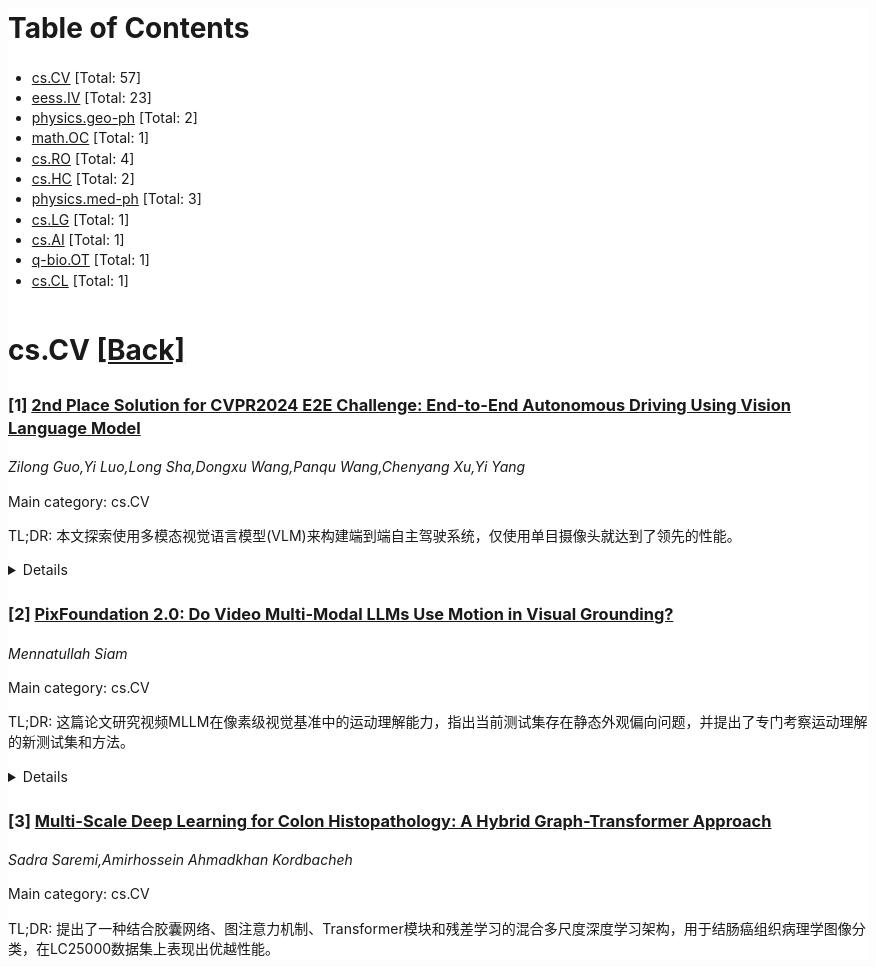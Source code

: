 <div id=toc></div>

# Table of Contents

- [cs.CV](#cs.CV) [Total: 57]
- [eess.IV](#eess.IV) [Total: 23]
- [physics.geo-ph](#physics.geo-ph) [Total: 2]
- [math.OC](#math.OC) [Total: 1]
- [cs.RO](#cs.RO) [Total: 4]
- [cs.HC](#cs.HC) [Total: 2]
- [physics.med-ph](#physics.med-ph) [Total: 3]
- [cs.LG](#cs.LG) [Total: 1]
- [cs.AI](#cs.AI) [Total: 1]
- [q-bio.OT](#q-bio.OT) [Total: 1]
- [cs.CL](#cs.CL) [Total: 1]


<div id='cs.CV'></div>

# cs.CV [[Back]](#toc)

### [1] [2nd Place Solution for CVPR2024 E2E Challenge: End-to-End Autonomous Driving Using Vision Language Model](https://arxiv.org/abs/2509.02659)
*Zilong Guo,Yi Luo,Long Sha,Dongxu Wang,Panqu Wang,Chenyang Xu,Yi Yang*

Main category: cs.CV

TL;DR: 本文探索使用多模态视觉语言模型(VLM)来构建端到端自主驾驶系统，仅使用单目摄像头就达到了领先的性能。


<details><summary>Details</summary></details>


### [2] [PixFoundation 2.0: Do Video Multi-Modal LLMs Use Motion in Visual Grounding?](https://arxiv.org/abs/2509.02807)
*Mennatullah Siam*

Main category: cs.CV

TL;DR: 这篇论文研究视频MLLM在像素级视觉基准中的运动理解能力，指出当前测试集存在静态外观偏向问题，并提出了专门考察运动理解的新测试集和方法。


<details><summary>Details</summary></details>


### [3] [Multi-Scale Deep Learning for Colon Histopathology: A Hybrid Graph-Transformer Approach](https://arxiv.org/abs/2509.02851)
*Sadra Saremi,Amirhossein Ahmadkhan Kordbacheh*

Main category: cs.CV

TL;DR: 提出了一种结合胶囊网络、图注意力机制、Transformer模块和残差学习的混合多尺度深度学习架构，用于结肠癌组织病理学图像分类，在LC25000数据集上表现出优越性能。
